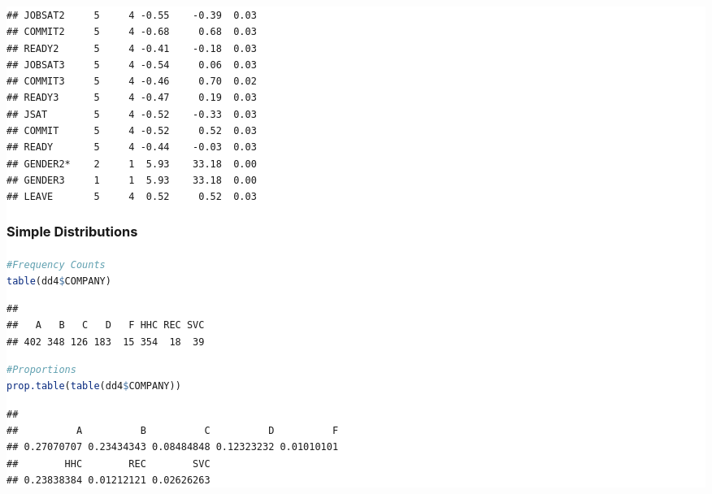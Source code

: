     ## JOBSAT2     5     4 -0.55    -0.39  0.03
    ## COMMIT2     5     4 -0.68     0.68  0.03
    ## READY2      5     4 -0.41    -0.18  0.03
    ## JOBSAT3     5     4 -0.54     0.06  0.03
    ## COMMIT3     5     4 -0.46     0.70  0.02
    ## READY3      5     4 -0.47     0.19  0.03
    ## JSAT        5     4 -0.52    -0.33  0.03
    ## COMMIT      5     4 -0.52     0.52  0.03
    ## READY       5     4 -0.44    -0.03  0.03
    ## GENDER2*    2     1  5.93    33.18  0.00
    ## GENDER3     1     1  5.93    33.18  0.00
    ## LEAVE       5     4  0.52     0.52  0.03

### Simple Distributions

``` r
#Frequency Counts
table(dd4$COMPANY)
```

    ## 
    ##   A   B   C   D   F HHC REC SVC 
    ## 402 348 126 183  15 354  18  39

``` r
#Proportions
prop.table(table(dd4$COMPANY))
```

    ## 
    ##          A          B          C          D          F 
    ## 0.27070707 0.23434343 0.08484848 0.12323232 0.01010101 
    ##        HHC        REC        SVC 
    ## 0.23838384 0.01212121 0.02626263
